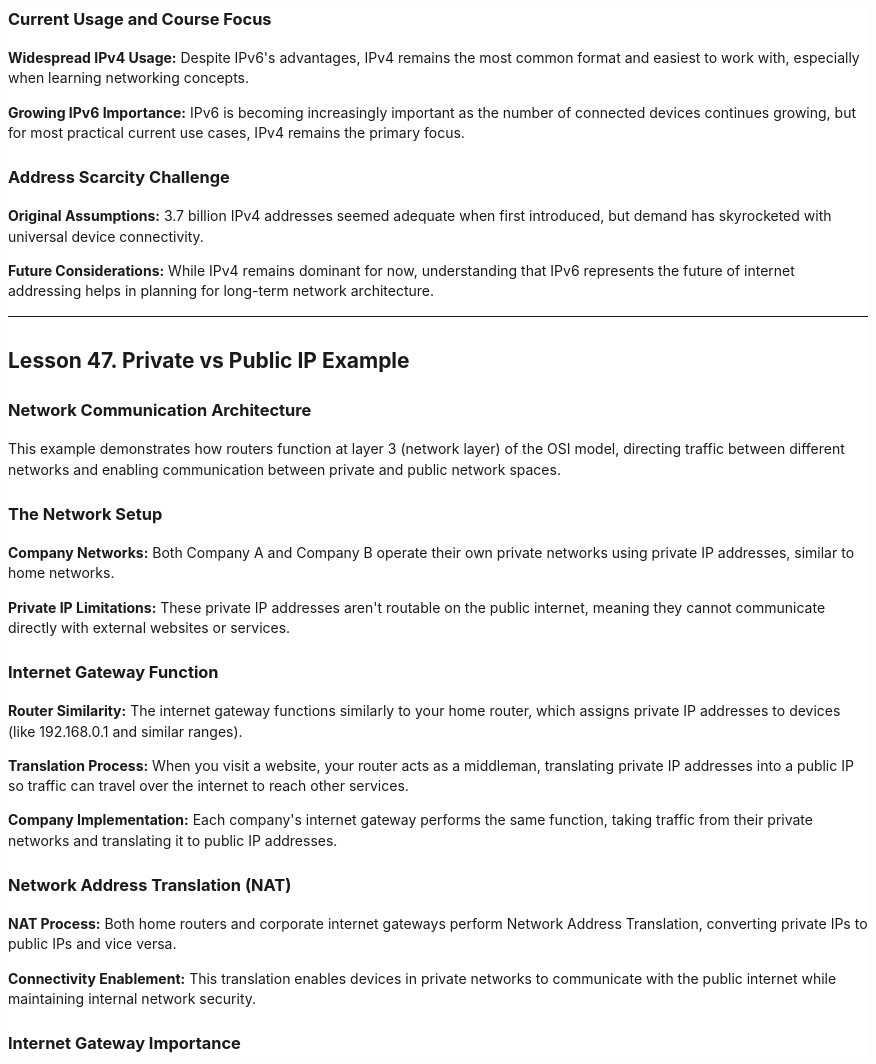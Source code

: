 ### Current Usage and Course Focus

**Widespread IPv4 Usage:** Despite IPv6's advantages, IPv4 remains the most common format and easiest to work with, especially when learning networking concepts.

**Growing IPv6 Importance:** IPv6 is becoming increasingly important as the number of connected devices continues growing, but for most practical current use cases, IPv4 remains the primary focus.

### Address Scarcity Challenge

**Original Assumptions:** 3.7 billion IPv4 addresses seemed adequate when first introduced, but demand has skyrocketed with universal device connectivity.

**Future Considerations:** While IPv4 remains dominant for now, understanding that IPv6 represents the future of internet addressing helps in planning for long-term network architecture.

---


## Lesson 47. Private vs Public IP Example

### Network Communication Architecture

This example demonstrates how routers function at layer 3 (network layer) of the OSI model, directing traffic between different networks and enabling communication between private and public network spaces.

### The Network Setup

**Company Networks:** Both Company A and Company B operate their own private networks using private IP addresses, similar to home networks.

**Private IP Limitations:** These private IP addresses aren't routable on the public internet, meaning they cannot communicate directly with external websites or services.

### Internet Gateway Function

**Router Similarity:** The internet gateway functions similarly to your home router, which assigns private IP addresses to devices (like 192.168.0.1 and similar ranges).

**Translation Process:** When you visit a website, your router acts as a middleman, translating private IP addresses into a public IP so traffic can travel over the internet to reach other services.

**Company Implementation:** Each company's internet gateway performs the same function, taking traffic from their private networks and translating it to public IP addresses.

### Network Address Translation (NAT)

**NAT Process:** Both home routers and corporate internet gateways perform Network Address Translation, converting private IPs to public IPs and vice versa.

**Connectivity Enablement:** This translation enables devices in private networks to communicate with the public internet while maintaining internal network security.

### Internet Gateway Importance
